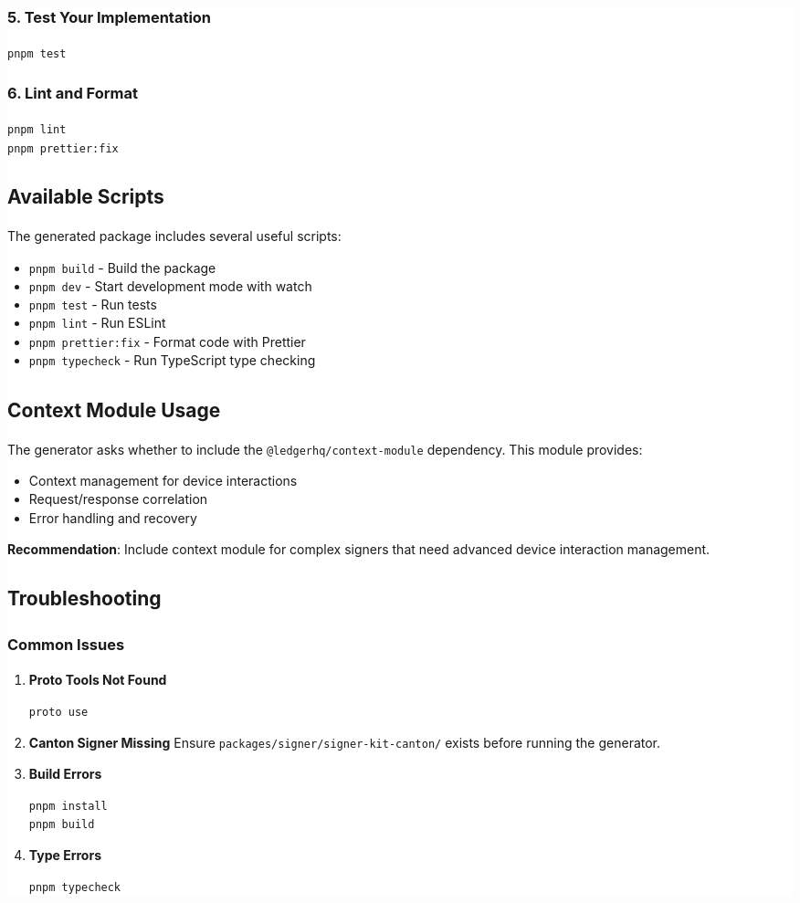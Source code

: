 ### 5. Test Your Implementation
```bash
pnpm test
```

### 6. Lint and Format
```bash
pnpm lint
pnpm prettier:fix
```

## Available Scripts

The generated package includes several useful scripts:

- `pnpm build` - Build the package
- `pnpm dev` - Start development mode with watch
- `pnpm test` - Run tests
- `pnpm lint` - Run ESLint
- `pnpm prettier:fix` - Format code with Prettier
- `pnpm typecheck` - Run TypeScript type checking

## Context Module Usage

The generator asks whether to include the `@ledgerhq/context-module` dependency. This module provides:

- Context management for device interactions
- Request/response correlation
- Error handling and recovery

**Recommendation**: Include context module for complex signers that need advanced device interaction management.

## Troubleshooting

### Common Issues

1. **Proto Tools Not Found**
   ```bash
   proto use
   ```

2. **Canton Signer Missing**
   Ensure `packages/signer/signer-kit-canton/` exists before running the generator.

3. **Build Errors**
   ```bash
   pnpm install
   pnpm build
   ```

4. **Type Errors**
   ```bash
   pnpm typecheck
   ```
